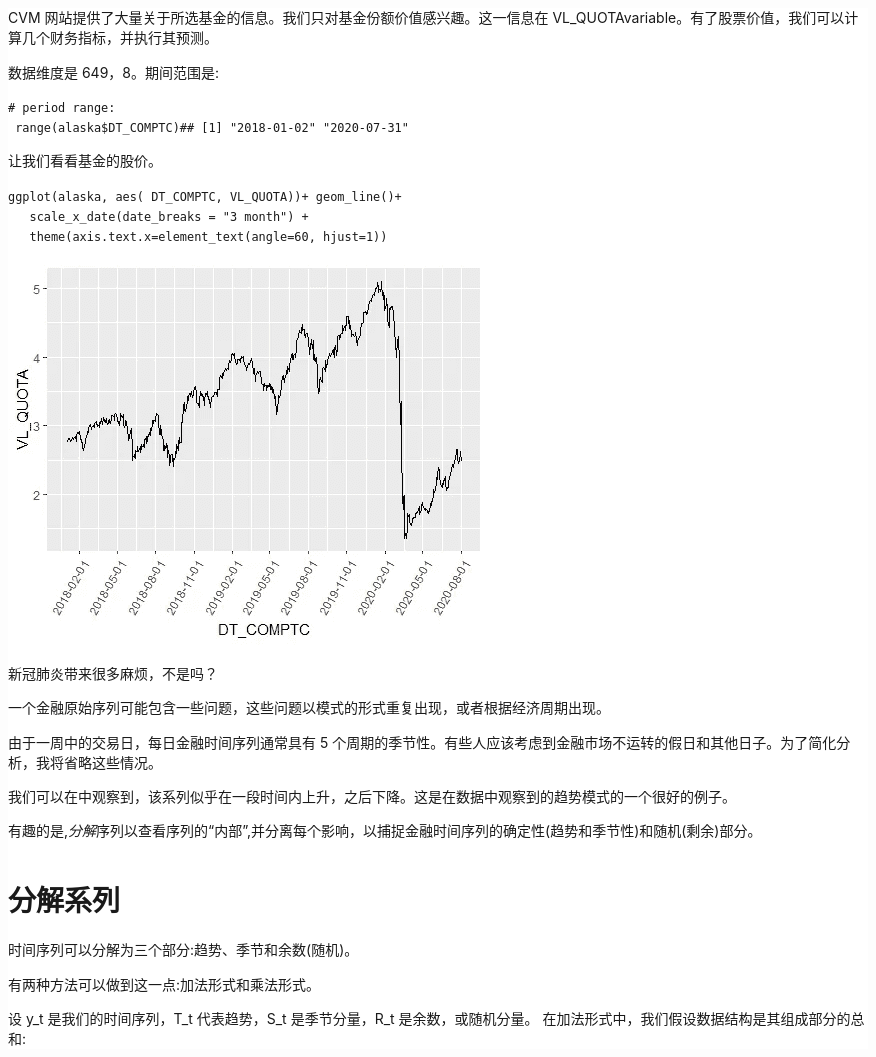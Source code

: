 CVM 网站提供了大量关于所选基金的信息。我们只对基金份额价值感兴趣。这一信息在 VL_QUOTAvariable。有了股票价值，我们可以计算几个财务指标，并执行其预测。

数据维度是 649，8。期间范围是:

```
# period range:
 range(alaska$DT_COMPTC)## [1] "2018-01-02" "2020-07-31"
```

让我们看看基金的股价。

```
ggplot(alaska, aes( DT_COMPTC, VL_QUOTA))+ geom_line()+
   scale_x_date(date_breaks = "3 month") +
   theme(axis.text.x=element_text(angle=60, hjust=1))
```

![](img/0fa5e19cffc95213cc5d5b15a61c0b36.png)

新冠肺炎带来很多麻烦，不是吗？

一个金融原始序列可能包含一些问题，这些问题以模式的形式重复出现，或者根据经济周期出现。

由于一周中的交易日，每日金融时间序列通常具有 5 个周期的季节性。有些人应该考虑到金融市场不运转的假日和其他日子。为了简化分析，我将省略这些情况。

我们可以在中观察到，该系列似乎在一段时间内上升，之后下降。这是在数据中观察到的趋势模式的一个很好的例子。

有趣的是,*分解*序列以查看序列的“内部”,并分离每个影响，以捕捉金融时间序列的确定性(趋势和季节性)和随机(剩余)部分。

# 分解系列

时间序列可以分解为三个部分:趋势、季节和余数(随机)。

有两种方法可以做到这一点:加法形式和乘法形式。

设 y_t 是我们的时间序列，T_t 代表趋势，S_t 是季节分量，R_t 是余数，或随机分量。
在加法形式中，我们假设数据结构是其组成部分的总和:
